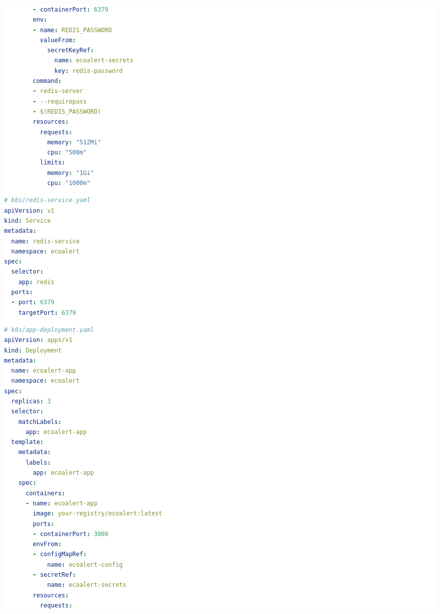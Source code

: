 ```yaml
        - containerPort: 6379
        env:
        - name: REDIS_PASSWORD
          valueFrom:
            secretKeyRef:
              name: ecoalert-secrets
              key: redis-password
        command:
        - redis-server
        - --requirepass
        - $(REDIS_PASSWORD)
        resources:
          requests:
            memory: "512Mi"
            cpu: "500m"
          limits:
            memory: "1Gi"
            cpu: "1000m"
```

```yaml
# k8s/redis-service.yaml
apiVersion: v1
kind: Service
metadata:
  name: redis-service
  namespace: ecoalert
spec:
  selector:
    app: redis
  ports:
  - port: 6379
    targetPort: 6379
```

```yaml
# k8s/app-deployment.yaml
apiVersion: apps/v1
kind: Deployment
metadata:
  name: ecoalert-app
  namespace: ecoalert
spec:
  replicas: 3
  selector:
    matchLabels:
      app: ecoalert-app
  template:
    metadata:
      labels:
        app: ecoalert-app
    spec:
      containers:
      - name: ecoalert-app
        image: your-registry/ecoalert:latest
        ports:
        - containerPort: 3000
        envFrom:
        - configMapRef:
            name: ecoalert-config
        - secretRef:
            name: ecoalert-secrets
        resources:
          requests:
```